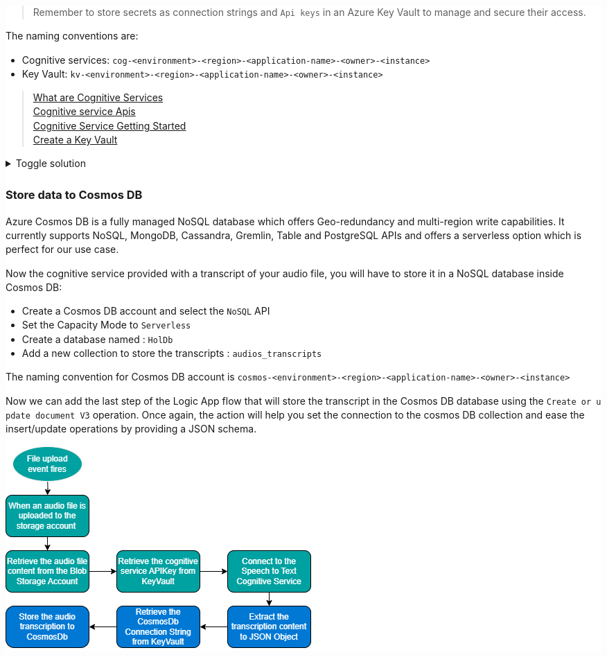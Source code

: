 <div class="important" data-title="Security">

> Remember to store secrets as connection strings and `Api keys` in an Azure Key Vault to manage and secure their access.

</div>

The naming conventions are:

- Cognitive services: `cog-<environment>-<region>-<application-name>-<owner>-<instance>`
- Key Vault: `kv-<environment>-<region>-<application-name>-<owner>-<instance>`

<div class="task" data-title="Resources">

> [What are Cognitive Services][cognitive-services]<br>
> [Cognitive service Apis][cognitive-services-apis]<br> 
> [Cognitive Service Getting Started][cognitive-service-api]<br>
> [Create a Key Vault][key-vault]

</div>

[cognitive-services]: https://learn.microsoft.com/en-us/azure/cognitive-services/what-are-cognitive-services
[cognitive-services-apis]: https://learn.microsoft.com/en-us/cli/azure/cognitiveservices/account?view=azure-cli-latest
[key-vault]: https://learn.microsoft.com/fr-fr/cli/azure/keyvault?view=azure-cli-latest
[cognitive-service-api]: https://learn.microsoft.com/en-us/azure/cognitive-services/speech-service/get-started-speech-to-text?tabs=macos%2Cterminal&pivots=programming-language-rest

<details><summary>Toggle solution</summary></details>

### Store data to Cosmos DB

Azure Cosmos DB is a fully managed NoSQL database which offers Geo-redundancy and multi-region write capabilities. It currently supports NoSQL, MongoDB, Cassandra, Gremlin, Table and PostgreSQL APIs and offers a serverless option which is perfect for our use case.

Now the cognitive service provided with a transcript of your audio file, you will have to store it in a NoSQL database inside Cosmos DB:

- Create a Cosmos DB account and select the `NoSQL` API
- Set the Capacity Mode to `Serverless`
- Create a database named : `HolDb`
- Add a new collection to store the transcripts : `audios_transcripts`

The naming convention for Cosmos DB account is `cosmos-<environment>-<region>-<application-name>-<owner>-<instance>`

Now we can add the last step of the Logic App flow that will store the transcript in the Cosmos DB database using the `Create or update document V3` operation. Once again, the action will help you set the connection to the cosmos DB collection and ease the insert/update operations by providing a JSON schema.

![Logic App Cosmos DB Action](assets/logic-app-hol-cosmosDB.png)


[az-cli-install]: https://learn.microsoft.com/en-us/cli/azure/install-azure-cli
[az-func-core-tools]: https://learn.microsoft.com/en-us/azure/azure-functions/functions-run-local?tabs=v4%2Clinux%2Ccsharp%2Cportal%2Cbash#install-the-azure-functions-core-tools
[az-func-languages]: https://learn.microsoft.com/en-us/azure/azure-functions/functions-versions#languages
[az-naming-convention]: https://learn.microsoft.com/en-us/azure/cloud-adoption-framework/ready/azure-best-practices/resource-naming
[az-abrevation]: https://learn.microsoft.com/en-us/azure/cloud-adoption-framework/ready/azure-best-practices/resource-abbreviations
[az-portal]: https://portal.azure.com
[vs-code]: https://code.visualstudio.com/
[azure-function-vs-code-extension]: https://marketplace.visualstudio.com/items?itemName=ms-azuretools.vscode-azurefunctions
[resource-group]: https://learn.microsoft.com/fr-fr/cli/azure/group?view=azure-cli-latest
[storage-account]: https://learn.microsoft.com/fr-fr/cli/azure/storage/account?view=azure-cli-latest
[storage-account-container]: https://learn.microsoft.com/fr-fr/cli/azure/storage/container?view=azure-cli-latest
[az-portal]: https://portal.azure.com
[event-grid-system-topic]: https://learn.microsoft.com/en-us/azure/event-grid/system-topics
[event-grid-topic-subscription]: https://learn.microsoft.com/en-us/cli/azure/eventgrid/system-topic/event-subscription?view=azure-cli-latest
[azure-messaging-services]: https://learn.microsoft.com/en-us/azure/service-bus-messaging/compare-messaging-services
[azure-cli-extension]: https://learn.microsoft.com/en-us/cli/azure/azure-cli-extensions-overview
[azure-logic-app]: https://learn.microsoft.com/en-us/cli/azure/logic/workflow?view=azure-cli-latest
[logic-apps-event-grid-trigger]: https://learn.microsoft.com/en-us/connectors/azureeventgrid/#when-a-resource-event-occurs
[event-grid-subject-filtering]: https://learn.microsoft.com/en-us/azure/event-grid/event-filtering#subject-filtering
[az-portal]: https://portal.azure.com
[logic-app-parse-json]: https://learn.microsoft.com/en-us/azure/logic-apps/logic-apps-perform-data-operations?tabs=consumption#parse-json-action
[logic-app-storage-action]: https://learn.microsoft.com/en-us/azure/connectors/connectors-create-api-azureblobstorage?tabs=consumption
[event-grid-common-schema]: https://learn.microsoft.com/en-us/azure/event-grid/event-schema#event-schema
[cosmos-db]: https://learn.microsoft.com/en-us/azure/cosmos-db/scripts/cli/nosql/serverless
[logic-app-cosmos-db-action]: https://learn.microsoft.com/en-us/azure/connectors/connectors-create-api-cosmos-db?tabs=consumption
[az-portal]: https://portal.azure.com
[azure-function]: https://learn.microsoft.com/en-us/cli/azure/functionapp?view=azure-cli-latest
[azure-function-core-tools]: https://learn.microsoft.com/en-us/azure/azure-functions/functions-run-local?tabs=v4%2Cwindows%2Ccsharp%2Cportal%2Cbash
[azure-function-basics]: https://learn.microsoft.com/en-us/azure/azure-functions/supported-languages
[azure-function-http]: https://learn.microsoft.com/en-us/azure/azure-functions/functions-bindings-http-webhook-trigger?pivots=programming-language-python&tabs=python-v2%2Cin-process%2Cfunctionsv2
[azure-function-blob-output]: https://learn.microsoft.com/en-us/azure/azure-functions/functions-bindings-storage-blob-output?pivots=programming-language-python&tabs=python-v2%2Cin-process